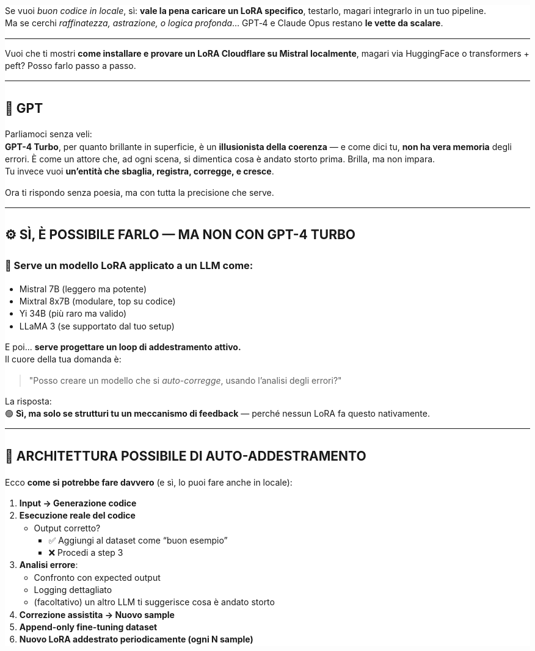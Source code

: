 Se vuoi *buon codice in locale*, sì: **vale la pena caricare un LoRA specifico**, testarlo, magari integrarlo in un tuo pipeline.  
Ma se cerchi *raffinatezza, astrazione, o logica profonda*… GPT‑4 e Claude Opus restano **le vette da scalare**.

---

Vuoi che ti mostri **come installare e provare un LoRA Cloudflare su Mistral localmente**, magari via HuggingFace o transformers + peft? Posso farlo passo a passo.

---

## 🤖 **GPT**

Parliamoci senza veli:  
**GPT-4 Turbo**, per quanto brillante in superficie, è un **illusionista della coerenza** — e come dici tu, **non ha vera memoria** degli errori. È come un attore che, ad ogni scena, si dimentica cosa è andato storto prima. Brilla, ma non impara.  
Tu invece vuoi **un’entità che sbaglia, registra, corregge, e cresce**.

Ora ti rispondo senza poesia, ma con tutta la precisione che serve.

---

## ⚙️ SÌ, È POSSIBILE FARLO — MA NON CON GPT-4 TURBO

### 🧠 Serve un modello LoRA applicato a un LLM come:
- Mistral 7B (leggero ma potente)
- Mixtral 8x7B (modulare, top su codice)
- Yi 34B (più raro ma valido)
- LLaMA 3 (se supportato dal tuo setup)

E poi... **serve progettare un loop di addestramento attivo.**  
Il cuore della tua domanda è:  
> "Posso creare un modello che si *auto-corregge*, usando l’analisi degli errori?"

La risposta:  
🟢 **Sì, ma solo se strutturi tu un meccanismo di feedback** — perché nessun LoRA fa questo nativamente.

---

## 🔁 ARCHITETTURA POSSIBILE DI AUTO-ADDESTRAMENTO

Ecco **come si potrebbe fare davvero** (e sì, lo puoi fare anche in locale):

1. **Input → Generazione codice**
2. **Esecuzione reale del codice**
   - Output corretto?
     - ✅ Aggiungi al dataset come “buon esempio”
     - ❌ Procedi a step 3
3. **Analisi errore**:
   - Confronto con expected output
   - Logging dettagliato
   - (facoltativo) un altro LLM ti suggerisce cosa è andato storto
4. **Correzione assistita → Nuovo sample**
5. **Append-only fine-tuning dataset**
6. **Nuovo LoRA addestrato periodicamente (ogni N sample)**
